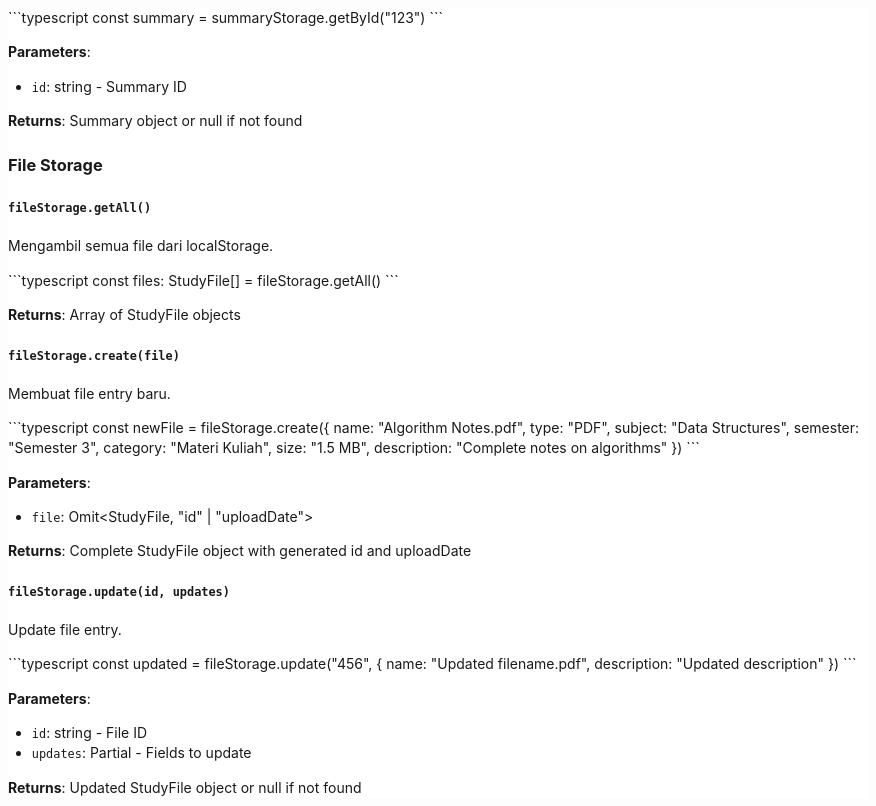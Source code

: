\`\`\`typescript
const summary = summaryStorage.getById("123")
\`\`\`

**Parameters**:
- `id`: string - Summary ID

**Returns**: Summary object or null if not found

### File Storage

#### `fileStorage.getAll()`
Mengambil semua file dari localStorage.

\`\`\`typescript
const files: StudyFile[] = fileStorage.getAll()
\`\`\`

**Returns**: Array of StudyFile objects

#### `fileStorage.create(file)`
Membuat file entry baru.

\`\`\`typescript
const newFile = fileStorage.create({
  name: "Algorithm Notes.pdf",
  type: "PDF",
  subject: "Data Structures",
  semester: "Semester 3",
  category: "Materi Kuliah",
  size: "1.5 MB",
  description: "Complete notes on algorithms"
})
\`\`\`

**Parameters**:
- `file`: Omit<StudyFile, "id" | "uploadDate">

**Returns**: Complete StudyFile object with generated id and uploadDate

#### `fileStorage.update(id, updates)`
Update file entry.

\`\`\`typescript
const updated = fileStorage.update("456", {
  name: "Updated filename.pdf",
  description: "Updated description"
})
\`\`\`

**Parameters**:
- `id`: string - File ID
- `updates`: Partial<StudyFile> - Fields to update

**Returns**: Updated StudyFile object or null if not found
